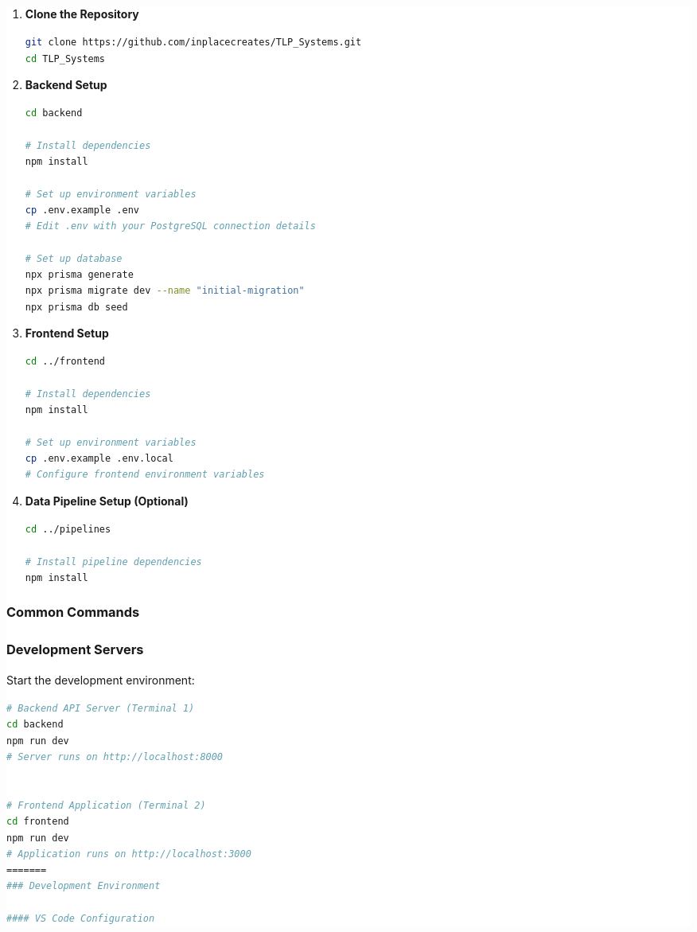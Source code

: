 1. **Clone the Repository**

   ```bash
   git clone https://github.com/inplacecreates/TLP_Systems.git
   cd TLP_Systems
   ```

2. **Backend Setup**

   ```bash
   cd backend
   
   # Install dependencies
   npm install
   
   # Set up environment variables
   cp .env.example .env
   # Edit .env with your PostgreSQL connection details
   
   # Set up database
   npx prisma generate
   npx prisma migrate dev --name "initial-migration"
   npx prisma db seed
   ```

3. **Frontend Setup**

   ```bash
   cd ../frontend
   
   # Install dependencies
   npm install
   
   # Set up environment variables
   cp .env.example .env.local
   # Configure frontend environment variables
   ```

4. **Data Pipeline Setup (Optional)**

   ```bash
   cd ../pipelines
   
   # Install pipeline dependencies
   npm install
   ```

### Common Commands

### Development Servers

Start the development environment:

```bash
# Backend API Server (Terminal 1)
cd backend
npm run dev
# Server runs on http://localhost:8000


# Frontend Application (Terminal 2)
cd frontend
npm run dev
# Application runs on http://localhost:3000
=======
### Development Environment

#### VS Code Configuration

```